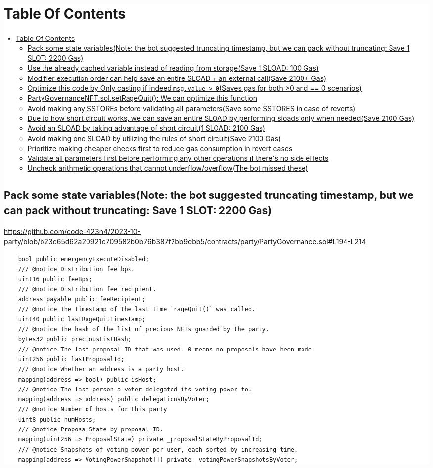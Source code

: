# Table Of Contents
- [Table Of Contents](#table-of-contents)
  - [Pack some state variables(Note: the bot suggested truncating timestamp, but we can pack without truncating: Save 1 SLOT: 2200 Gas)](#pack-some-state-variablesnote-the-bot-suggested-truncating-timestamp-but-we-can-pack-without-truncating-save-1-slot-2200-gas)
  - [Use the already cached variable instead of reading from storage(Save 1 SLOAD: 100 Gas)](#use-the-already-cached-variable-instead-of-reading-from-storagesave-1-sload-100-gas)
  - [Modifier execution order can help save an entire SLOAD + an external call(Save 2100+ Gas)](#modifier-execution-order-can-help-save-an-entire-sload--an-external-callsave-2100-gas)
  - [Optimize this code by Only casting if indeed `msg.value > 0`(Saves gas for both \>0 and == 0 scenarios)](#optimize-this-code-by-only-casting-if-indeed-msgvalue--0saves-gas-for-both-0-and--0-scenarios)
  - [PartyGovernanceNFT.sol.setRageQuit(): We can optimize this function](#partygovernancenftsolsetragequit-we-can-optimize-this-function)
  - [Avoid making any SSTOREs before validating all parameters(Save some SSTORES in case of reverts)](#avoid-making-any-sstores-before-validating-all-parameterssave-some-sstores-in-case-of-reverts)
  - [Due to how short circuit works, we can save an entire SLOAD by performing sloads only when needed(Save 2100 Gas)](#due-to-how-short-circuit-works-we-can-save-an-entire-sload-by-performing-sloads-only-when-neededsave-2100-gas)
  - [Avoid an SLOAD by taking advantage of short circuit(1 SLOAD: 2100 Gas)](#avoid-an-sload-by-taking-advantage-of-short-circuit1-sload-2100-gas)
  - [Avoid making one SLOAD by utilizing the rules of short circuit(Save 2100 Gas)](#avoid-making-one-sload-by-utilizing-the-rules-of-short-circuitsave-2100-gas)
  - [Prioritize making cheaper checks  first to reduce gas consumption in revert cases](#prioritize-making-cheaper-checks--first-to-reduce-gas-consumption-in-revert-cases)
  - [Validate all parameters first before performing any other operations if there's no side effects](#validate-all-parameters-first-before-performing-any-other-operations-if-theres-no-side-effects)
  - [Uncheck arithmetic operations that cannot underflow/overflow(The bot missed these)](#uncheck-arithmetic-operations-that-cannot-underflowoverflowthe-bot-missed-these)

## Pack some state variables(Note: the bot suggested truncating timestamp, but we can pack without truncating: Save 1 SLOT: 2200 Gas)
https://github.com/code-423n4/2023-10-party/blob/b23c65d62a20921c709582b0b76b387f2bb9ebb5/contracts/party/PartyGovernance.sol#L194-L214
```solidity
    bool public emergencyExecuteDisabled;
    /// @notice Distribution fee bps.
    uint16 public feeBps;
    /// @notice Distribution fee recipient.
    address payable public feeRecipient;
    /// @notice The timestamp of the last time `rageQuit()` was called.
    uint40 public lastRageQuitTimestamp;
    /// @notice The hash of the list of precious NFTs guarded by the party.
    bytes32 public preciousListHash;
    /// @notice The last proposal ID that was used. 0 means no proposals have been made.
    uint256 public lastProposalId;
    /// @notice Whether an address is a party host.
    mapping(address => bool) public isHost;
    /// @notice The last person a voter delegated its voting power to.
    mapping(address => address) public delegationsByVoter;
    /// @notice Number of hosts for this party
    uint8 public numHosts;
    /// @notice ProposalState by proposal ID.
    mapping(uint256 => ProposalState) private _proposalStateByProposalId;
    /// @notice Snapshots of voting power per user, each sorted by increasing time.
    mapping(address => VotingPowerSnapshot[]) private _votingPowerSnapshotsByVoter;
```

